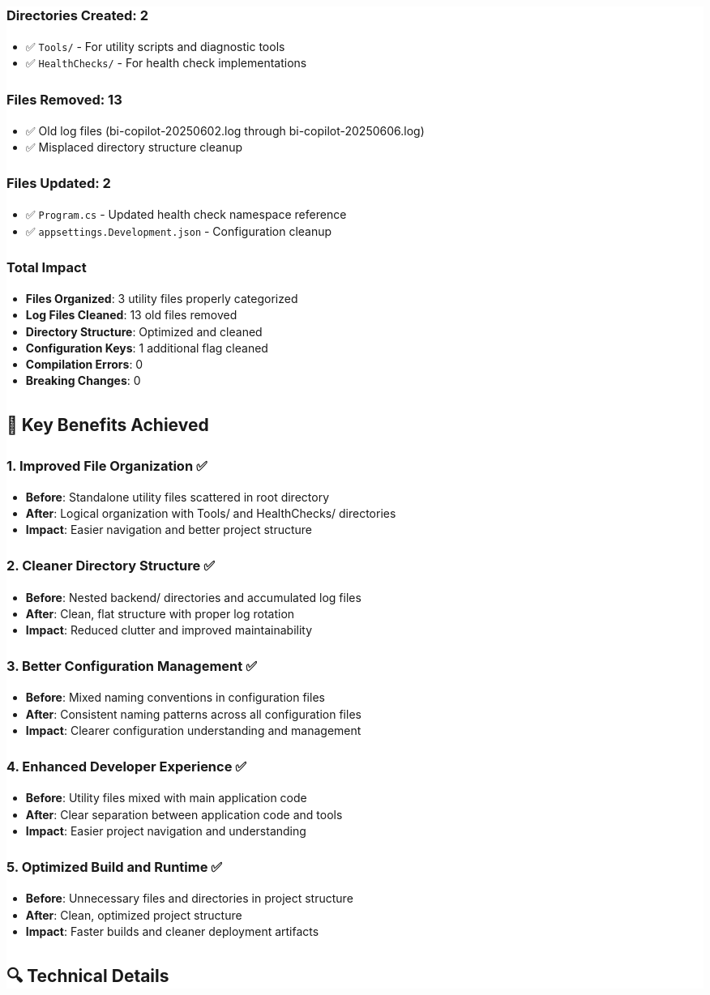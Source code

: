 ### **Directories Created: 2**
- ✅ `Tools/` - For utility scripts and diagnostic tools
- ✅ `HealthChecks/` - For health check implementations

### **Files Removed: 13**
- ✅ Old log files (bi-copilot-20250602.log through bi-copilot-20250606.log)
- ✅ Misplaced directory structure cleanup

### **Files Updated: 2**
- ✅ `Program.cs` - Updated health check namespace reference
- ✅ `appsettings.Development.json` - Configuration cleanup

### **Total Impact**
- **Files Organized**: 3 utility files properly categorized
- **Log Files Cleaned**: 13 old files removed
- **Directory Structure**: Optimized and cleaned
- **Configuration Keys**: 1 additional flag cleaned
- **Compilation Errors**: 0
- **Breaking Changes**: 0

## **🎯 Key Benefits Achieved**

### **1. Improved File Organization** ✅
- **Before**: Standalone utility files scattered in root directory
- **After**: Logical organization with Tools/ and HealthChecks/ directories
- **Impact**: Easier navigation and better project structure

### **2. Cleaner Directory Structure** ✅
- **Before**: Nested backend/ directories and accumulated log files
- **After**: Clean, flat structure with proper log rotation
- **Impact**: Reduced clutter and improved maintainability

### **3. Better Configuration Management** ✅
- **Before**: Mixed naming conventions in configuration files
- **After**: Consistent naming patterns across all configuration files
- **Impact**: Clearer configuration understanding and management

### **4. Enhanced Developer Experience** ✅
- **Before**: Utility files mixed with main application code
- **After**: Clear separation between application code and tools
- **Impact**: Easier project navigation and understanding

### **5. Optimized Build and Runtime** ✅
- **Before**: Unnecessary files and directories in project structure
- **After**: Clean, optimized project structure
- **Impact**: Faster builds and cleaner deployment artifacts

## **🔍 Technical Details**
